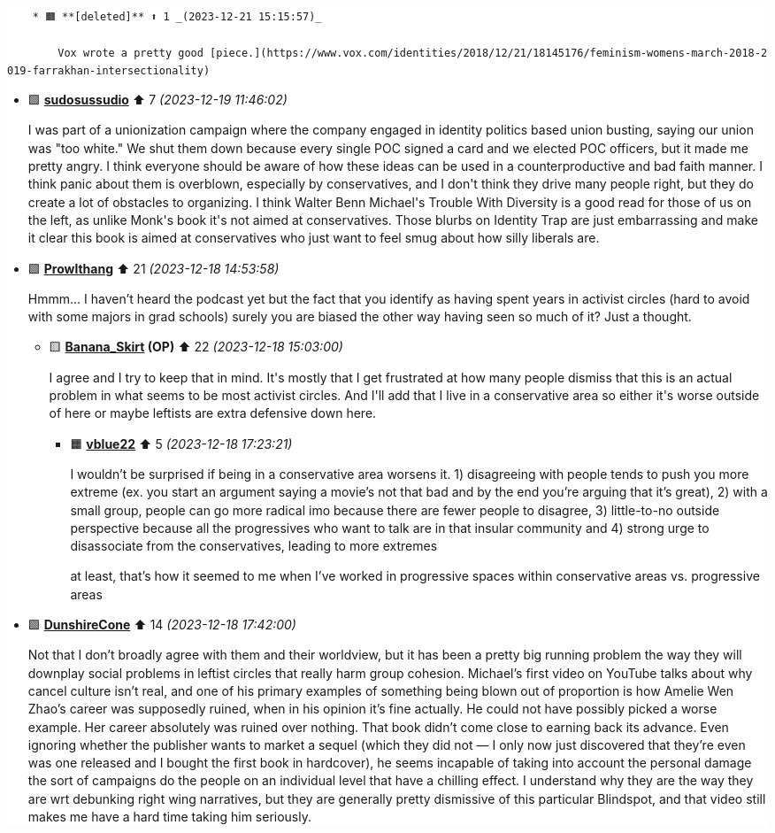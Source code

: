 		* 🟧 **[deleted]** ⬆️ 1 _(2023-12-21 15:15:57)_

			Vox wrote a pretty good [piece.](https://www.vox.com/identities/2018/12/21/18145176/feminism-womens-march-2018-2019-farrakhan-intersectionality)

* 🟩 **[sudosussudio](https://www.reddit.com/user/sudosussudio)** ⬆️ 7 _(2023-12-19 11:46:02)_

	I was part of a unionization campaign where the company engaged in identity politics based union busting, saying our union was "too white." We shut them down because every single POC signed a card and we elected POC officers, but it made me pretty angry. I think everyone should be aware of how these ideas can be used in a counterproductive and bad faith manner. I think panic about them is overblown, especially by conservatives, and I don't think they drive many people right, but they do create a lot of obstacles to organizing. I think Walter Benn Michael's Trouble With Diversity is a good read for those of us on the left, as unlike Monk's book it's not aimed at conservatives. Those blurbs on Identity Trap are just embarrassing and make it clear this book is aimed at conservatives who just want to feel smug about how silly liberals are.

* 🟩 **[Prowlthang](https://www.reddit.com/user/Prowlthang)** ⬆️ 21 _(2023-12-18 14:53:58)_

	Hmmm… I haven’t heard the podcast yet but the fact that you identify as having spent years in activist circles (hard to avoid with some majors in grad schools) surely you are biased the other way having seen so much of it? Just a thought.

	* 🟨 **[Banana_Skirt](https://www.reddit.com/user/Banana_Skirt) (OP)** ⬆️ 22 _(2023-12-18 15:03:00)_

		I agree and I try to keep that in mind. It's mostly that I get frustrated at how many people dismiss that this is an actual problem in what seems to be most activist circles. And I'll add that I live in a conservative area so either it's worse outside of here or maybe leftists are extra defensive down here.

		* 🟧 **[vblue22](https://www.reddit.com/user/vblue22)** ⬆️ 5 _(2023-12-18 17:23:21)_

			I wouldn’t be surprised if being in a conservative area worsens it. 1) disagreeing with people tends to push you more extreme (ex. you start an argument saying a movie’s not that bad and by the end you’re arguing that it’s great), 2) with a small group, people can go more radical imo because there are fewer people to disagree, 3) little-to-no outside perspective because all the progressives who want to talk are in that insular community and 4) strong urge to disassociate from the conservatives, leading to more extremes
			
			at least, that’s how it seemed to me when I’ve worked in progressive spaces within conservative areas vs. progressive areas

* 🟩 **[DunshireCone](https://www.reddit.com/user/DunshireCone)** ⬆️ 14 _(2023-12-18 17:42:00)_

	Not that I don’t broadly agree with them and their worldview, but it has been a pretty big running problem the way they will downplay social problems in leftist circles that really harm group cohesion. Michael’s first video on YouTube talks about why cancel culture isn’t real, and one of his primary examples of something being blown out of proportion is how Amelie Wen Zhao’s career was supposedly ruined, when in his opinion it’s fine actually. He could not have possibly picked a worse example. Her career absolutely was ruined over nothing. That book didn’t come close to earning back its advance. Even ignoring whether the publisher wants to market a sequel (which they did not — I only now just discovered that they’re even was one released and I bought the first book in hardcover), he seems incapable of taking into account the personal damage the sort of campaigns do the people on an individual level that have a chilling effect. I understand why they are the way they are wrt debunking right wing narratives, but they are generally pretty dismissive of this particular Blindspot, and that video still makes me have a hard time taking him seriously.
